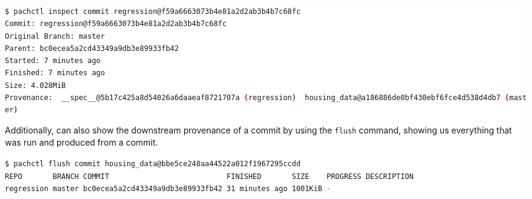 ```bash
$ pachctl inspect commit regression@f59a6663073b4e81a2d2ab3b4b7c68fc
Commit: regression@f59a6663073b4e81a2d2ab3b4b7c68fc
Original Branch: master
Parent: bc0ecea5a2cd43349a9db3e89933fb42
Started: 7 minutes ago
Finished: 7 minutes ago
Size: 4.028MiB
Provenance:  __spec__@5b17c425a8d54026a6daaeaf8721707a (regression)  housing_data@a186886de0bf430ebf6fce4d538d4db7 (master)
```

Additionally, can also show the downstream provenance of a commit by using the `flush` command, showing us everything that was run and produced from a commit.

```bash
$ pachctl flush commit housing_data@bbe5ce248aa44522a012f1967295ccdd
REPO       BRANCH COMMIT                           FINISHED       SIZE    PROGRESS DESCRIPTION
regression master bc0ecea5a2cd43349a9db3e89933fb42 31 minutes ago 1001KiB -
```

